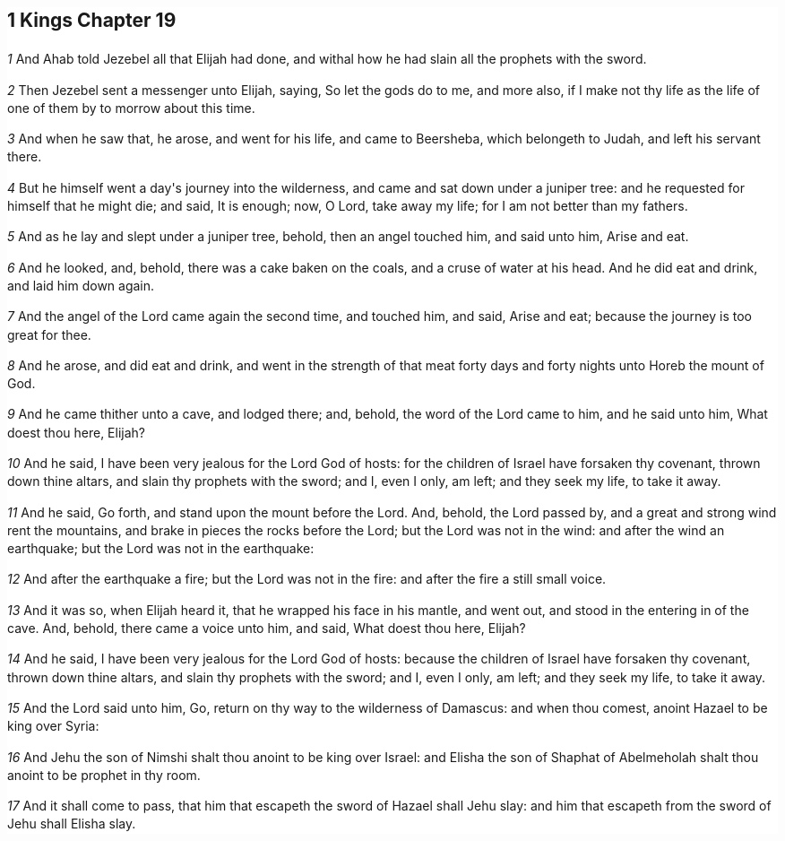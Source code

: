 
## 1 Kings Chapter 19

*1* And Ahab told Jezebel all that Elijah had done, and withal how he had slain all the prophets with the sword.

*2* Then Jezebel sent a messenger unto Elijah, saying, So let the gods do to me, and more also, if I make not thy life as the life of one of them by to morrow about this time.

*3* And when he saw that, he arose, and went for his life, and came to Beersheba, which belongeth to Judah, and left his servant there.

*4* But he himself went a day's journey into the wilderness, and came and sat down under a juniper tree: and he requested for himself that he might die; and said, It is enough; now, O Lord, take away my life; for I am not better than my fathers.

*5* And as he lay and slept under a juniper tree, behold, then an angel touched him, and said unto him, Arise and eat.

*6* And he looked, and, behold, there was a cake baken on the coals, and a cruse of water at his head. And he did eat and drink, and laid him down again.

*7* And the angel of the Lord came again the second time, and touched him, and said, Arise and eat; because the journey is too great for thee.

*8* And he arose, and did eat and drink, and went in the strength of that meat forty days and forty nights unto Horeb the mount of God.

*9* And he came thither unto a cave, and lodged there; and, behold, the word of the Lord came to him, and he said unto him, What doest thou here, Elijah?

*10* And he said, I have been very jealous for the Lord God of hosts: for the children of Israel have forsaken thy covenant, thrown down thine altars, and slain thy prophets with the sword; and I, even I only, am left; and they seek my life, to take it away.

*11* And he said, Go forth, and stand upon the mount before the Lord. And, behold, the Lord passed by, and a great and strong wind rent the mountains, and brake in pieces the rocks before the Lord; but the Lord was not in the wind: and after the wind an earthquake; but the Lord was not in the earthquake:

*12* And after the earthquake a fire; but the Lord was not in the fire: and after the fire a still small voice.

*13* And it was so, when Elijah heard it, that he wrapped his face in his mantle, and went out, and stood in the entering in of the cave. And, behold, there came a voice unto him, and said, What doest thou here, Elijah?

*14* And he said, I have been very jealous for the Lord God of hosts: because the children of Israel have forsaken thy covenant, thrown down thine altars, and slain thy prophets with the sword; and I, even I only, am left; and they seek my life, to take it away.

*15* And the Lord said unto him, Go, return on thy way to the wilderness of Damascus: and when thou comest, anoint Hazael to be king over Syria:

*16* And Jehu the son of Nimshi shalt thou anoint to be king over Israel: and Elisha the son of Shaphat of Abelmeholah shalt thou anoint to be prophet in thy room.

*17* And it shall come to pass, that him that escapeth the sword of Hazael shall Jehu slay: and him that escapeth from the sword of Jehu shall Elisha slay.
